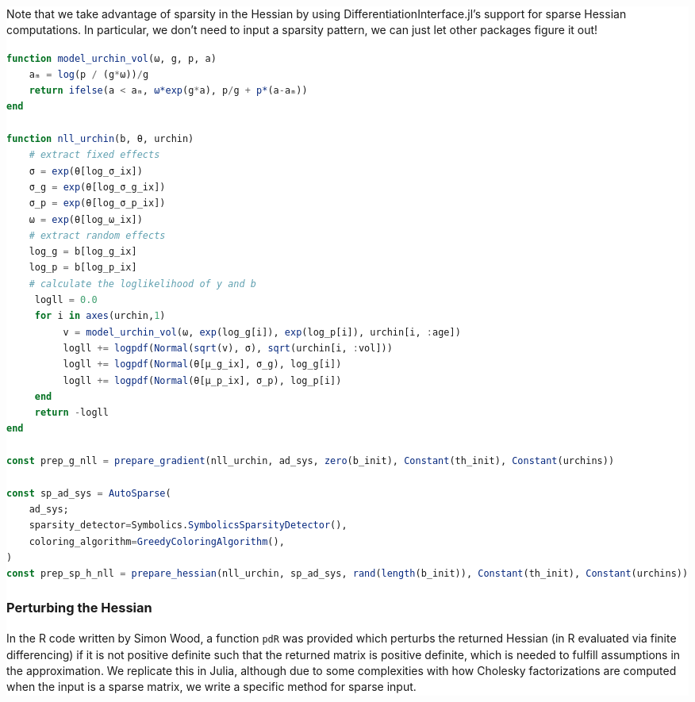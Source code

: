 Note that we take advantage of sparsity in the Hessian by using
DifferentiationInterface.jl’s support for sparse Hessian computations.
In particular, we don’t need to input a sparsity pattern, we can just
let other packages figure it out!

``` julia
function model_urchin_vol(ω, g, p, a)
    aₘ = log(p / (g*ω))/g    
    return ifelse(a < aₘ, ω*exp(g*a), p/g + p*(a-aₘ))
end

function nll_urchin(b, θ, urchin)
    # extract fixed effects
    σ = exp(θ[log_σ_ix])
    σ_g = exp(θ[log_σ_g_ix])
    σ_p = exp(θ[log_σ_p_ix])
    ω = exp(θ[log_ω_ix])
    # extract random effects
    log_g = b[log_g_ix]
    log_p = b[log_p_ix]
    # calculate the loglikelihood of y and b
     logll = 0.0
     for i in axes(urchin,1)
          v = model_urchin_vol(ω, exp(log_g[i]), exp(log_p[i]), urchin[i, :age])
          logll += logpdf(Normal(sqrt(v), σ), sqrt(urchin[i, :vol]))
          logll += logpdf(Normal(θ[μ_g_ix], σ_g), log_g[i])
          logll += logpdf(Normal(θ[μ_p_ix], σ_p), log_p[i])
     end
     return -logll
end

const prep_g_nll = prepare_gradient(nll_urchin, ad_sys, zero(b_init), Constant(th_init), Constant(urchins))

const sp_ad_sys = AutoSparse(
    ad_sys;
    sparsity_detector=Symbolics.SymbolicsSparsityDetector(),
    coloring_algorithm=GreedyColoringAlgorithm(),
)
const prep_sp_h_nll = prepare_hessian(nll_urchin, sp_ad_sys, rand(length(b_init)), Constant(th_init), Constant(urchins))
```

### Perturbing the Hessian

In the R code written by Simon Wood, a function `pdR` was provided which
perturbs the returned Hessian (in R evaluated via finite differencing)
if it is not positive definite such that the returned matrix is positive
definite, which is needed to fulfill assumptions in the approximation.
We replicate this in Julia, although due to some complexities with how
Cholesky factorizations are computed when the input is a sparse matrix,
we write a specific method for sparse input.

